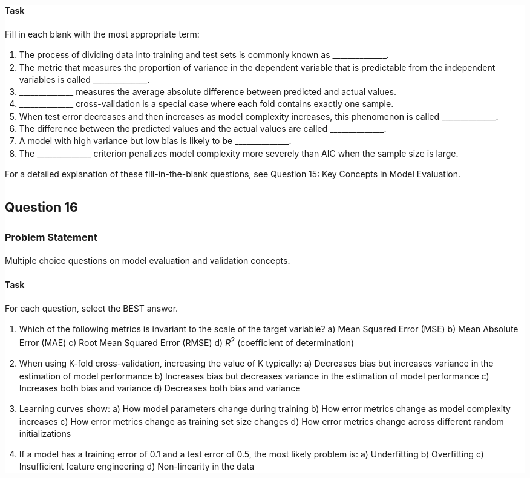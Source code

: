 #### Task
Fill in each blank with the most appropriate term:

1. The process of dividing data into training and test sets is commonly known as $\_\_\_\_\_\_\_\_\_\_\_\_\_\_$.
2. The metric that measures the proportion of variance in the dependent variable that is predictable from the independent variables is called $\_\_\_\_\_\_\_\_\_\_\_\_\_\_$.
3. $\_\_\_\_\_\_\_\_\_\_\_\_\_\_$ measures the average absolute difference between predicted and actual values.
4. $\_\_\_\_\_\_\_\_\_\_\_\_\_\_$ cross-validation is a special case where each fold contains exactly one sample.
5. When test error decreases and then increases as model complexity increases, this phenomenon is called $\_\_\_\_\_\_\_\_\_\_\_\_\_\_$.
6. The difference between the predicted values and the actual values are called $\_\_\_\_\_\_\_\_\_\_\_\_\_\_$.
7. A model with high variance but low bias is likely to be $\_\_\_\_\_\_\_\_\_\_\_\_\_\_$.
8. The $\_\_\_\_\_\_\_\_\_\_\_\_\_\_$ criterion penalizes model complexity more severely than AIC when the sample size is large.

For a detailed explanation of these fill-in-the-blank questions, see [Question 15: Key Concepts in Model Evaluation](L3_6_15_explanation.md).

## Question 16

### Problem Statement
Multiple choice questions on model evaluation and validation concepts.

#### Task
For each question, select the BEST answer.

1. Which of the following metrics is invariant to the scale of the target variable?
   a) Mean Squared Error (MSE)
   b) Mean Absolute Error (MAE)
   c) Root Mean Squared Error (RMSE)
   d) $R^2$ (coefficient of determination)

2. When using K-fold cross-validation, increasing the value of K typically:
   a) Decreases bias but increases variance in the estimation of model performance
   b) Increases bias but decreases variance in the estimation of model performance
   c) Increases both bias and variance
   d) Decreases both bias and variance

3. Learning curves show:
   a) How model parameters change during training
   b) How error metrics change as model complexity increases
   c) How error metrics change as training set size changes
   d) How error metrics change across different random initializations

4. If a model has a training error of 0.1 and a test error of 0.5, the most likely problem is:
   a) Underfitting
   b) Overfitting
   c) Insufficient feature engineering
   d) Non-linearity in the data
